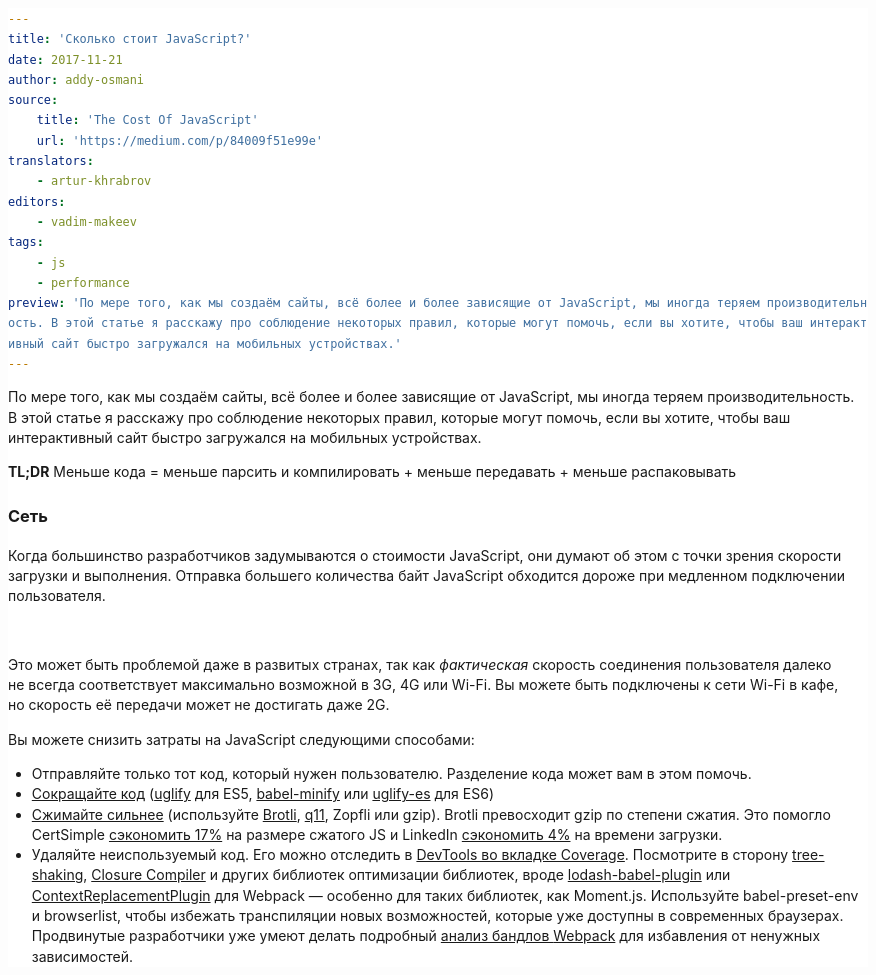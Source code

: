 ```yaml
---
title: 'Сколько стоит JavaScript?'
date: 2017-11-21
author: addy-osmani
source:
    title: 'The Cost Of JavaScript'
    url: 'https://medium.com/p/84009f51e99e'
translators:
    - artur-khrabrov
editors:
    - vadim-makeev
tags:
    - js
    - performance
preview: 'По мере того, как мы создаём сайты, всё более и более зависящие от JavaScript, мы иногда теряем производительность. В этой статье я расскажу про соблюдение некоторых правил, которые могут помочь, если вы хотите, чтобы ваш интерактивный сайт быстро загружался на мобильных устройствах.'
---
```


По мере того, как мы создаём сайты, всё более и более зависящие от JavaScript, мы иногда теряем производительность. В этой статье я расскажу про соблюдение некоторых правил, которые могут помочь, если вы хотите, чтобы ваш интерактивный сайт быстро загружался на мобильных устройствах.

**TL;DR** Меньше кода = меньше парсить и компилировать + меньше передавать + меньше распаковывать

### Сеть

Когда большинство разработчиков задумываются о стоимости JavaScript, они думают об этом с точки зрения скорости загрузки и выполнения. Отправка большего количества байт JavaScript обходится дороже при медленном подключении пользователя.

<figure>
    <img src="images/1.png" alt="">
</figure>

Это может быть проблемой даже в развитых странах, так как _фактическая_ скорость соединения пользователя далеко не всегда соответствует максимально возможной в 3G, 4G или Wi-Fi. Вы можете быть подключены к сети Wi-Fi в кафе, но скорость её передачи может не достигать даже 2G.

Вы можете снизить затраты на JavaScript следующими способами:

- Отправляйте только тот код, который нужен пользователю. Разделение кода может вам в этом помочь.
- [Сокращайте код](https://developers.google.com/web/fundamentals/performance/optimizing-content-efficiency/optimize-encoding-and-transfer) ([uglify](https://github.com/mishoo/UglifyJS) для ES5, [babel-minify](https://github.com/babel/minify) или [uglify-es](https://www.npmjs.com/package/uglify-es) для ES6)
- [Сжимайте сильнее](https://developers.google.com/web/fundamentals/performance/optimizing-content-efficiency/optimize-encoding-and-transfer) (используйте [Brotli](https://www.smashingmagazine.com/2016/10/next-generation-server-compression-with-brotli/), [q11](https://twitter.com/paulcalvano/status/924660429846208514), Zopfli или gzip). Brotli превосходит gzip по степени сжатия. Это помогло CertSimple [сэкономить 17%](https://speakerdeck.com/addyosmani/the-browser-hackers-guide-to-instant-loading?slide=30) на размере сжатого JS и LinkedIn [сэкономить 4%](https://engineering.linkedin.com/blog/2017/05/boosting-site-speed-using-brotli-compression) на времени загрузки.
- Удаляйте неиспользуемый код. Его можно отследить в [DevTools во вкладке Coverage](https://developers.google.com/web/updates/2017/04/devtools-release-notes). Посмотрите в сторону [tree-shaking](https://webpack.js.org/guides/tree-shaking/), [Closure Compiler](https://developers.google.com/closure/compiler/) и других библиотек оптимизации библиотек, вроде [lodash-babel-plugin](https://github.com/lodash/babel-plugin-lodash) или [ContextReplacementPlugin](https://iamakulov.com/notes/webpack-front-end-size-caching/#moment-js) для Webpack — особенно для таких библиотек, как Moment.js. Используйте babel-preset-env и browserlist, чтобы избежать транспиляции новых возможностей, которые уже доступны в современных браузерах. Продвинутые разработчики уже умеют делать подробный [анализ бандлов ](https://github.com/webpack-contrib/webpack-bundle-analyzer)[Webpack](https://github.com/webpack-contrib/webpack-bundle-analyzer) для избавления от ненужных зависимостей.